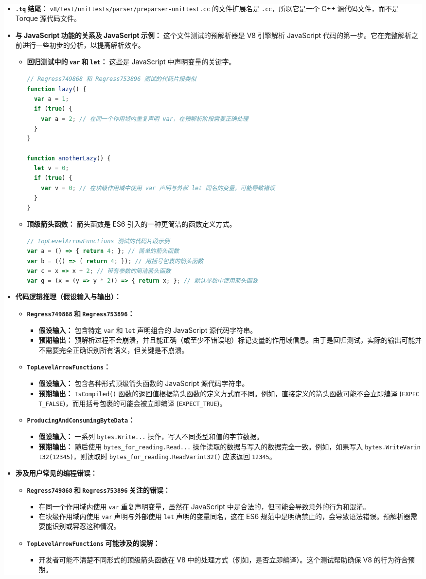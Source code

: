 * **`.tq` 结尾：** `v8/test/unittests/parser/preparser-unittest.cc` 的文件扩展名是 `.cc`，所以它是一个 C++ 源代码文件，而不是 Torque 源代码文件。
* **与 JavaScript 功能的关系及 JavaScript 示例：**  这个文件测试的预解析器是 V8 引擎解析 JavaScript 代码的第一步。它在完整解析之前进行一些初步的分析，以提高解析效率。

   - **回归测试中的 `var` 和 `let`：** 这些是 JavaScript 中声明变量的关键字。
     ```javascript
     // Regress749868 和 Regress753896 测试的代码片段类似
     function lazy() {
       var a = 1;
       if (true) {
         var a = 2; // 在同一个作用域内重复声明 var，在预解析阶段需要正确处理
       }
     }

     function anotherLazy() {
       let v = 0;
       if (true) {
         var v = 0; // 在块级作用域中使用 var 声明与外部 let 同名的变量，可能导致错误
       }
     }
     ```

   - **顶级箭头函数：** 箭头函数是 ES6 引入的一种更简洁的函数定义方式。
     ```javascript
     // TopLevelArrowFunctions 测试的代码片段示例
     var a = () => { return 4; }; // 简单的箭头函数
     var b = (() => { return 4; }); // 用括号包裹的箭头函数
     var c = x => x + 2; // 带有参数的简洁箭头函数
     var g = (x = (y => y * 2)) => { return x; }; // 默认参数中使用箭头函数
     ```

* **代码逻辑推理（假设输入与输出）：**

   - **`Regress749868` 和 `Regress753896`：**
     - **假设输入：** 包含特定 `var` 和 `let` 声明组合的 JavaScript 源代码字符串。
     - **预期输出：** 预解析过程不会崩溃，并且能正确（或至少不错误地）标记变量的作用域信息。由于是回归测试，实际的输出可能并不需要完全正确识别所有语义，但关键是不崩溃。

   - **`TopLevelArrowFunctions`：**
     - **假设输入：** 包含各种形式顶级箭头函数的 JavaScript 源代码字符串。
     - **预期输出：** `IsCompiled()` 函数的返回值根据箭头函数的定义方式而不同。例如，直接定义的箭头函数可能不会立即编译 (`EXPECT_FALSE`)，而用括号包裹的可能会被立即编译 (`EXPECT_TRUE`)。

   - **`ProducingAndConsumingByteData`：**
     - **假设输入：** 一系列 `bytes.Write...` 操作，写入不同类型和值的字节数据。
     - **预期输出：**  随后使用 `bytes_for_reading.Read...` 操作读取的数据与写入的数据完全一致。例如，如果写入 `bytes.WriteVarint32(12345)`，则读取时 `bytes_for_reading.ReadVarint32()` 应该返回 `12345`。

* **涉及用户常见的编程错误：**

   - **`Regress749868` 和 `Regress753896` 关注的错误：**
     - 在同一个作用域内使用 `var` 重复声明变量，虽然在 JavaScript 中是合法的，但可能会导致意外的行为和混淆。
     - 在块级作用域内使用 `var` 声明与外部使用 `let` 声明的变量同名，这在 ES6 规范中是明确禁止的，会导致语法错误。预解析器需要能识别或容忍这种情况。

   - **`TopLevelArrowFunctions` 可能涉及的误解：**
     - 开发者可能不清楚不同形式的顶级箭头函数在 V8 中的处理方式（例如，是否立即编译）。这个测试帮助确保 V8 的行为符合预期。
